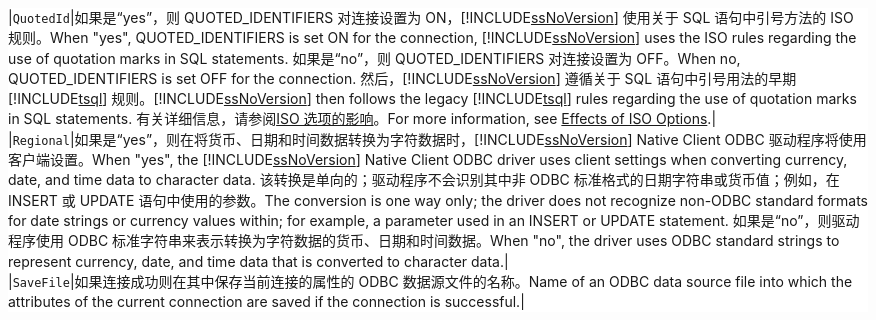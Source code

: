 |`QuotedId`|<span data-ttu-id="01a35-203">如果是“yes”，则 QUOTED_IDENTIFIERS 对连接设置为 ON，[!INCLUDE[ssNoVersion](../../../includes/ssnoversion-md.md)] 使用关于 SQL 语句中引号方法的 ISO 规则。</span><span class="sxs-lookup"><span data-stu-id="01a35-203">When "yes", QUOTED_IDENTIFIERS is set ON for the connection, [!INCLUDE[ssNoVersion](../../../includes/ssnoversion-md.md)] uses the ISO rules regarding the use of quotation marks in SQL statements.</span></span> <span data-ttu-id="01a35-204">如果是“no”，则 QUOTED_IDENTIFIERS 对连接设置为 OFF。</span><span class="sxs-lookup"><span data-stu-id="01a35-204">When no, QUOTED_IDENTIFIERS is set OFF for the connection.</span></span> <span data-ttu-id="01a35-205">然后，[!INCLUDE[ssNoVersion](../../../includes/ssnoversion-md.md)] 遵循关于 SQL 语句中引号用法的早期 [!INCLUDE[tsql](../../../includes/tsql-md.md)] 规则。</span><span class="sxs-lookup"><span data-stu-id="01a35-205">[!INCLUDE[ssNoVersion](../../../includes/ssnoversion-md.md)] then follows the legacy [!INCLUDE[tsql](../../../includes/tsql-md.md)] rules regarding the use of quotation marks in SQL statements.</span></span> <span data-ttu-id="01a35-206">有关详细信息，请参阅[ISO 选项的影响](../../native-client-odbc-queries/executing-statements/effects-of-iso-options.md)。</span><span class="sxs-lookup"><span data-stu-id="01a35-206">For more information, see [Effects of ISO Options](../../native-client-odbc-queries/executing-statements/effects-of-iso-options.md).</span></span>|  
|`Regional`|<span data-ttu-id="01a35-207">如果是“yes”，则在将货币、日期和时间数据转换为字符数据时，[!INCLUDE[ssNoVersion](../../../includes/ssnoversion-md.md)] Native Client ODBC 驱动程序将使用客户端设置。</span><span class="sxs-lookup"><span data-stu-id="01a35-207">When "yes", the [!INCLUDE[ssNoVersion](../../../includes/ssnoversion-md.md)] Native Client ODBC driver uses client settings when converting currency, date, and time data to character data.</span></span> <span data-ttu-id="01a35-208">该转换是单向的；驱动程序不会识别其中非 ODBC 标准格式的日期字符串或货币值；例如，在 INSERT 或 UPDATE 语句中使用的参数。</span><span class="sxs-lookup"><span data-stu-id="01a35-208">The conversion is one way only; the driver does not recognize non-ODBC standard formats for date strings or currency values within; for example, a parameter used in an INSERT or UPDATE statement.</span></span> <span data-ttu-id="01a35-209">如果是“no”，则驱动程序使用 ODBC 标准字符串来表示转换为字符数据的货币、日期和时间数据。</span><span class="sxs-lookup"><span data-stu-id="01a35-209">When "no", the driver uses ODBC standard strings to represent currency, date, and time data that is converted to character data.</span></span>|  
|`SaveFile`|<span data-ttu-id="01a35-210">如果连接成功则在其中保存当前连接的属性的 ODBC 数据源文件的名称。</span><span class="sxs-lookup"><span data-stu-id="01a35-210">Name of an ODBC data source file into which the attributes of the current connection are saved if the connection is successful.</span></span>|  